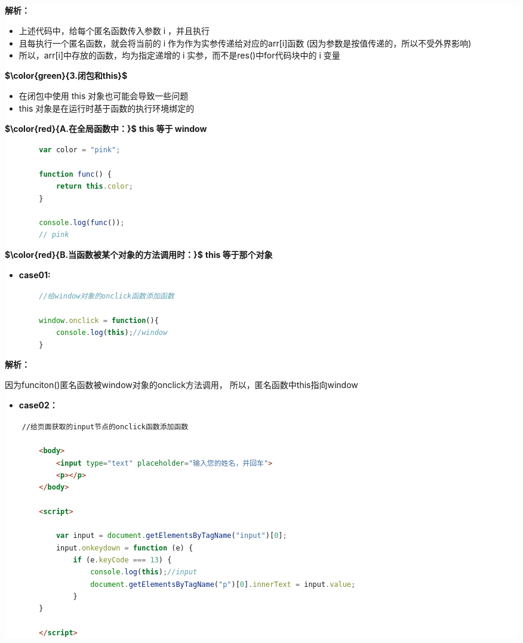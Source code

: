 **解析：**

- 上述代码中，给每个匿名函数传入参数 i ，并且执行
- 且每执行一个匿名函数，就会将当前的 i 作为作为实参传递给对应的arr[i]函数
  (因为参数是按值传递的，所以不受外界影响)
- 所以，arr[i]中存放的函数，均为指定递增的 i 实参，而不是res()中for代码块中的 i 变量

**$\color{green}{3.闭包和this}$**

- 在闭包中使用 this 对象也可能会导致一些问题
- this 对象是在运行时基于函数的执行环境绑定的

**$\color{red}{A.在全局函数中：}$**
**this 等于 window**

```javascript
        var color = "pink";

        function func() {
            return this.color;
        }

        console.log(func());
        // pink
```

**$\color{red}{B.当函数被某个对象的方法调用时：}$**
**this 等于那个对象**

- **case01:**

```javascript
        //给window对象的onclick函数添加函数

        window.onclick = function(){
            console.log(this);//window
        }

```

**解析：**

因为funciton()匿名函数被window对象的onclick方法调用，
所以，匿名函数中this指向window

- **case02：**

```html
    //给页面获取的input节点的onclick函数添加函数

        <body>
            <input type="text" placeholder="输入您的姓名，并回车">
            <p></p>
        </body>

        <script>

            var input = document.getElementsByTagName("input")[0];
            input.onkeydown = function (e) {
                if (e.keyCode === 13) {
                    console.log(this);//input
                    document.getElementsByTagName("p")[0].innerText = input.value;
                }
        }

        </script>

```

